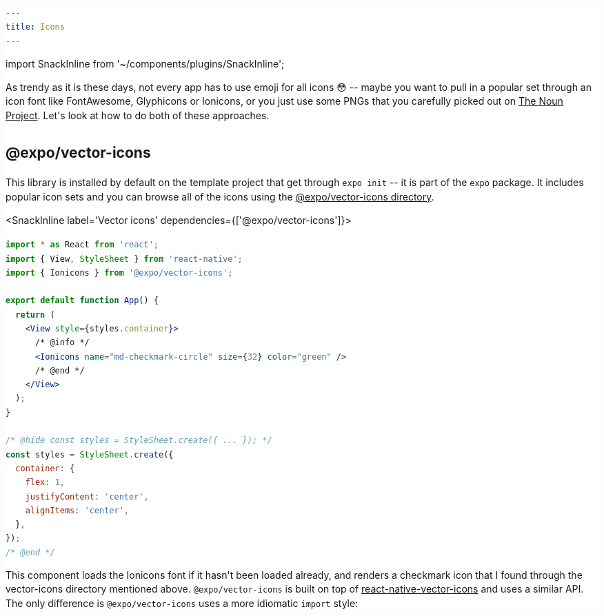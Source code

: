 ```yaml
---
title: Icons
---
```


import SnackInline from '~/components/plugins/SnackInline';

As trendy as it is these days, not every app has to use emoji for all icons 😳 -- maybe you want to pull in a popular set through an icon font like FontAwesome, Glyphicons or Ionicons, or you just use some PNGs that you carefully picked out on [The Noun Project](https://thenounproject.com/). Let's look at how to do both of these approaches.

## @expo/vector-icons

This library is installed by default on the template project that get through `expo init` -- it is part of the `expo` package. It includes popular icon sets and you can browse all of the icons using the [@expo/vector-icons directory](https://expo.github.io/vector-icons/).

<SnackInline label='Vector icons' dependencies={['@expo/vector-icons']}>

```jsx
import * as React from 'react';
import { View, StyleSheet } from 'react-native';
import { Ionicons } from '@expo/vector-icons';

export default function App() {
  return (
    <View style={styles.container}>
      /* @info */
      <Ionicons name="md-checkmark-circle" size={32} color="green" />
      /* @end */
    </View>
  );
}

/* @hide const styles = StyleSheet.create({ ... }); */
const styles = StyleSheet.create({
  container: {
    flex: 1,
    justifyContent: 'center',
    alignItems: 'center',
  },
});
/* @end */
```

</SnackInline>

This component loads the Ionicons font if it hasn't been loaded already, and renders a checkmark icon that I found through the vector-icons directory mentioned above. `@expo/vector-icons` is built on top of [react-native-vector-icons](https://github.com/oblador/react-native-vector-icons) and uses a similar API. The only difference is `@expo/vector-icons` uses a more idiomatic `import` style:
